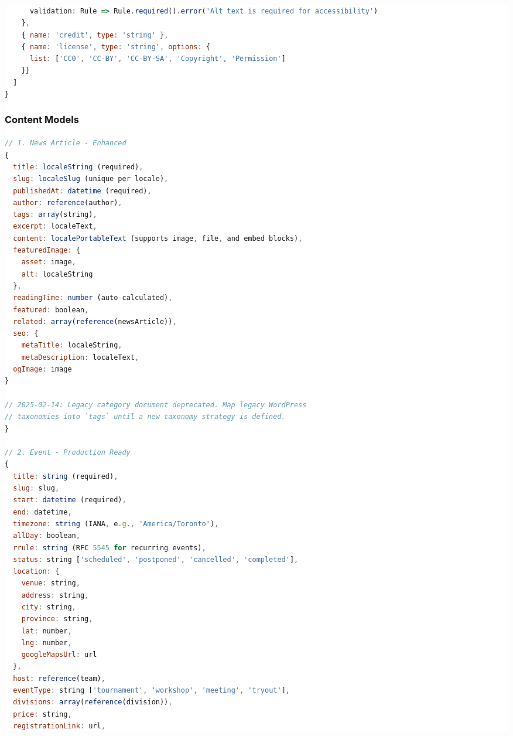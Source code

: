 ```javascript
      validation: Rule => Rule.required().error('Alt text is required for accessibility')
    },
    { name: 'credit', type: 'string' },
    { name: 'license', type: 'string', options: {
      list: ['CC0', 'CC-BY', 'CC-BY-SA', 'Copyright', 'Permission']
    }}
  ]
}
```

### Content Models

```javascript
// 1. News Article - Enhanced
{
  title: localeString (required),
  slug: localeSlug (unique per locale),
  publishedAt: datetime (required),
  author: reference(author),
  tags: array(string),
  excerpt: localeText,
  content: localePortableText (supports image, file, and embed blocks),
  featuredImage: {
    asset: image,
    alt: localeString
  },
  readingTime: number (auto-calculated),
  featured: boolean,
  related: array(reference(newsArticle)),
  seo: {
    metaTitle: localeString,
    metaDescription: localeText,
  ogImage: image
}

// 2025-02-14: Legacy category document deprecated. Map legacy WordPress
// taxonomies into `tags` until a new taxonomy strategy is defined.
}

// 2. Event - Production Ready
{
  title: string (required),
  slug: slug,
  start: datetime (required),
  end: datetime,
  timezone: string (IANA, e.g., 'America/Toronto'),
  allDay: boolean,
  rrule: string (RFC 5545 for recurring events),
  status: string ['scheduled', 'postponed', 'cancelled', 'completed'],
  location: {
    venue: string,
    address: string,
    city: string,
    province: string,
    lat: number,
    lng: number,
    googleMapsUrl: url
  },
  host: reference(team),
  eventType: string ['tournament', 'workshop', 'meeting', 'tryout'],
  divisions: array(reference(division)),
  price: string,
  registrationLink: url,
```